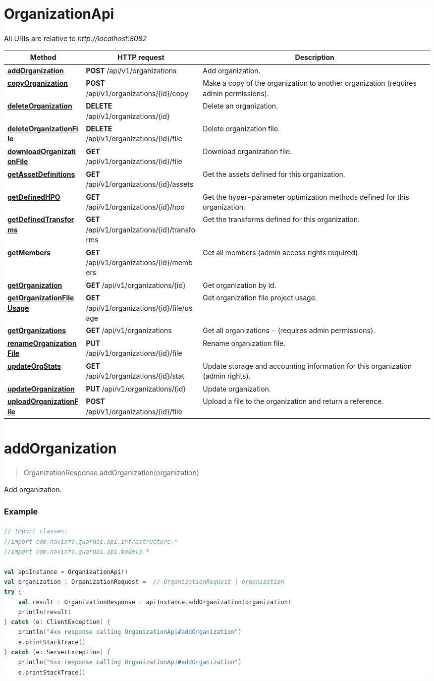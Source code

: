# OrganizationApi

All URIs are relative to *http://localhost:8082*

Method | HTTP request | Description
------------- | ------------- | -------------
[**addOrganization**](OrganizationApi.md#addOrganization) | **POST** /api/v1/organizations | Add organization.
[**copyOrganization**](OrganizationApi.md#copyOrganization) | **POST** /api/v1/organizations/{id}/copy | Make a copy of the organization to another organization (requires admin permissions).
[**deleteOrganization**](OrganizationApi.md#deleteOrganization) | **DELETE** /api/v1/organizations/{id} | Delete an organization.
[**deleteOrganizationFile**](OrganizationApi.md#deleteOrganizationFile) | **DELETE** /api/v1/organizations/{id}/file | Delete organization file.
[**downloadOrganizationFile**](OrganizationApi.md#downloadOrganizationFile) | **GET** /api/v1/organizations/{id}/file | Download organization file.
[**getAssetDefinitions**](OrganizationApi.md#getAssetDefinitions) | **GET** /api/v1/organizations/{id}/assets | Get the assets defined for this organization.
[**getDefinedHPO**](OrganizationApi.md#getDefinedHPO) | **GET** /api/v1/organizations/{id}/hpo | Get the hyper-parameter optimization methods defined for this organization.
[**getDefinedTransforms**](OrganizationApi.md#getDefinedTransforms) | **GET** /api/v1/organizations/{id}/transforms | Get the transforms defined for this organization.
[**getMembers**](OrganizationApi.md#getMembers) | **GET** /api/v1/organizations/{id}/members | Get all members (admin access rights required).
[**getOrganization**](OrganizationApi.md#getOrganization) | **GET** /api/v1/organizations/{id} | Get organization by id.
[**getOrganizationFileUsage**](OrganizationApi.md#getOrganizationFileUsage) | **GET** /api/v1/organizations/{id}/file/usage | Get organization file project usage.
[**getOrganizations**](OrganizationApi.md#getOrganizations) | **GET** /api/v1/organizations | Get all organizations - (requires admin permissions).
[**renameOrganizationFile**](OrganizationApi.md#renameOrganizationFile) | **PUT** /api/v1/organizations/{id}/file | Rename organization file.
[**updateOrgStats**](OrganizationApi.md#updateOrgStats) | **GET** /api/v1/organizations/{id}/stat | Update storage and accounting information for this organization (admin rights).
[**updateOrganization**](OrganizationApi.md#updateOrganization) | **PUT** /api/v1/organizations/{id} | Update organization.
[**uploadOrganizationFile**](OrganizationApi.md#uploadOrganizationFile) | **POST** /api/v1/organizations/{id}/file | Upload a file to the organization and return a reference.


<a name="addOrganization"></a>
# **addOrganization**
> OrganizationResponse addOrganization(organization)

Add organization.

### Example
```kotlin
// Import classes:
//import com.navinfo.guardai.api.infrastructure.*
//import com.navinfo.guardai.api.models.*

val apiInstance = OrganizationApi()
val organization : OrganizationRequest =  // OrganizationRequest | organization
try {
    val result : OrganizationResponse = apiInstance.addOrganization(organization)
    println(result)
} catch (e: ClientException) {
    println("4xx response calling OrganizationApi#addOrganization")
    e.printStackTrace()
} catch (e: ServerException) {
    println("5xx response calling OrganizationApi#addOrganization")
    e.printStackTrace()
```